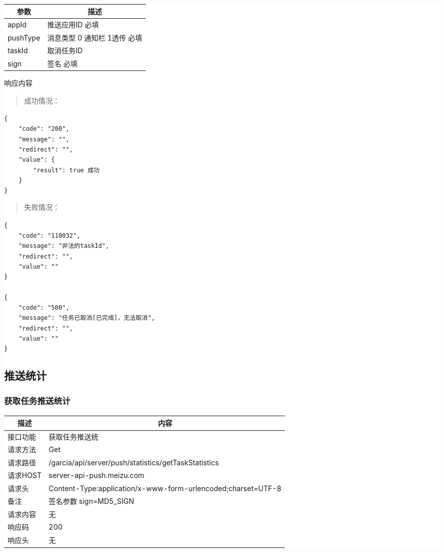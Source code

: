 | 参数     | 描述                         |
| -------- | ---------------------------- |
| appId    | 推送应用ID 必填              |
| pushType | 消息类型 0 通知栏 1透传 必填 |
| taskId   | 取消任务ID                   |
| sign     | 签名 必填                    |


响应内容

> 成功情况：

```
{
    "code": "200",
    "message": "",
    "redirect": "",
    "value": {
        "result": true 成功
    }
}
```

> 失败情况：


```
{
    "code": "110032",
    "message": "非法的taskId",
    "redirect": "",
    "value": ""
}

{
    "code": "500",
    "message": "任务已取消[已完成]，无法取消",
    "redirect": "",
    "value": ""
}
```

## 推送统计

### 获取任务推送统计


| 描述     | 内容                                                         |
| -------- | ------------------------------------------------------------ |
| 接口功能 | 获取任务推送统                                               |
| 请求方法 | Get                                                          |
| 请求路径 | /garcia/api/server/push/statistics/getTaskStatistics         |
| 请求HOST | server-api-push.meizu.com                                    |
| 请求头   | Content-Type:application/x-www-form-urlencoded;charset=UTF-8 |
| 备注     | 签名参数 sign=MD5_SIGN                                       |
| 请求内容 | 无                                                           |
| 响应码   | 200                                                          |
| 响应头   | 无                                                           |